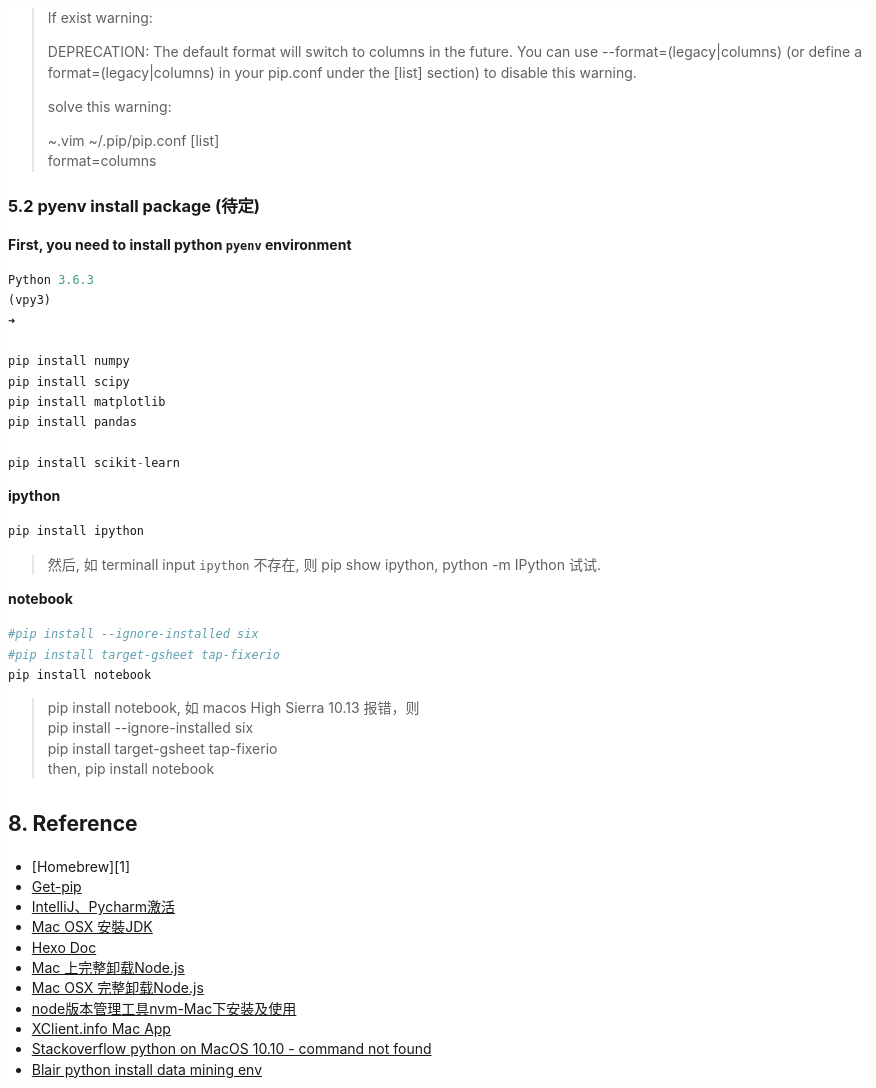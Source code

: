 > If exist warning:
> 
> DEPRECATION: The default format will switch to columns in the future. You can use --format=(legacy|columns) (or define a format=(legacy|columns) in your pip.conf under the [list] section) to disable this warning.
>
> solve this warning:
>
> ~.vim ~/.pip/pip.conf
> [list]  
> format=columns  

### 5.2 pyenv install package (待定)

**First, you need to install python `pyenv` environment**

```py
Python 3.6.3
(vpy3)
➜

pip install numpy
pip install scipy
pip install matplotlib
pip install pandas

pip install scikit-learn
```

**ipython**

```
pip install ipython
```

> 然后, 如 terminall input `ipython` 不存在, 则 pip show ipython,  python -m IPython 试试. 

**notebook**

```bash
#pip install --ignore-installed six
#pip install target-gsheet tap-fixerio
pip install notebook
```

> pip install notebook, 如 macos High Sierra 10.13 报错，则  
> pip install --ignore-installed six  
> pip install target-gsheet tap-fixerio  
> then, pip install notebook

## 8. Reference

 * [Homebrew][1]
 * [Get-pip][2]
 * [IntelliJ、Pycharm激活][3]
 * [Mac OSX 安裝JDK][4]
 * [Hexo Doc][5]
 * [Mac 上完整卸载Node.js][7]
 * [Mac OSX 完整卸载Node.js][8]
 * [node版本管理工具nvm-Mac下安装及使用][9]
 * [XClient.info Mac App][10]
 * [Stackoverflow python on MacOS 10.10 - command not found][11]
 * [Blair python install data mining env][12]


[i1]: https://github.com/bahlo/iterm-colors
[i2]: http://iterm2colorschemes.com/
[i3]: https://github.com/iplaces/astro-zsh-theme
[i4]: http://blog.csdn.net/rapheler/article/details/51505003
[i5]: http://yijiebuyi.com/blog/b9b5e1ebb719f22475c38c4819ab8151.html
[i6]: http://huang-jerryc.com/2016/08/11/%E6%89%93%E9%80%A0%E9%AB%98%E6%95%88%E4%B8%AA%E6%80%A7Terminal%EF%BC%88%E4%B8%80%EF%BC%89%E4%B9%8B%20iTerm/
[i7]: https://segmentfault.com/a/1190000006248107
[i8]: http://www.barretlee.com/blog/2015/03/30/autojump-in-mac/
[s1]: /images/ops/ops-ssh-rds.png
[s2]: /images/ops/ops-ssh-general.png
[2]: https://bootstrap.pypa.io/get-pip.py
[3]: https://feiyang.li/2017/02/26/jetbrains/index.html
[4]: http://blog.tibame.com/?p=2068
[5]: https://hexo.io/docs/
[7]: http://www.jianshu.com/p/3e0206dd23ac
[8]: http://10176523.cn/archives/50
[9]: https://segmentfault.com/a/1190000004404505
[10]: http://xclient.info/
[11]: https://stackoverflow.com/questions/32856194/ipython-on-macos-10-10-command-not-found
[12]: /2016/08/02/ml-python-env/